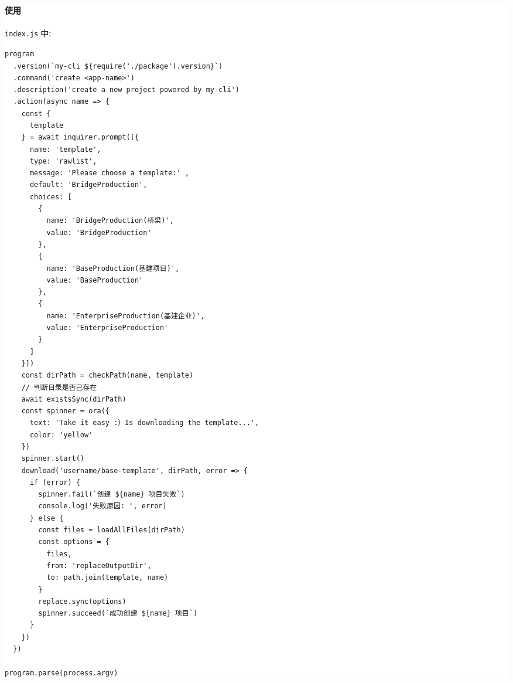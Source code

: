 #### 使用

`index.js` 中:

```JS
program
  .version(`my-cli ${require('./package').version}`)
  .command('create <app-name>')
  .description('create a new project powered by my-cli')
  .action(async name => {
    const {
      template
    } = await inquirer.prompt([{
      name: 'template',
      type: 'rawlist',
      message: 'Please choose a template:' ,
      default: 'BridgeProduction',
      choices: [
        {
          name: 'BridgeProduction(桥梁)',
          value: 'BridgeProduction'
        },
        {
          name: 'BaseProduction(基建项目)',
          value: 'BaseProduction'
        },
        {
          name: 'EnterpriseProduction(基建企业)',
          value: 'EnterpriseProduction'
        }
      ]
    }])
    const dirPath = checkPath(name, template)
    // 判断目录是否已存在
    await existsSync(dirPath)
    const spinner = ora({
      text: 'Take it easy :）Is downloading the template...',
      color: 'yellow'
    })
    spinner.start()
    download('username/base-template', dirPath, error => {
      if (error) {
        spinner.fail(`创建 ${name} 项目失败`)
        console.log('失败原因: ', error)
      } else {
        const files = loadAllFiles(dirPath)
        const options = {
          files,
          from: 'replaceOutputDir',
          to: path.join(template, name)
        }
        replace.sync(options)
        spinner.succeed(`成功创建 ${name} 项目`)
      }
    })
  })

program.parse(process.argv)
```
